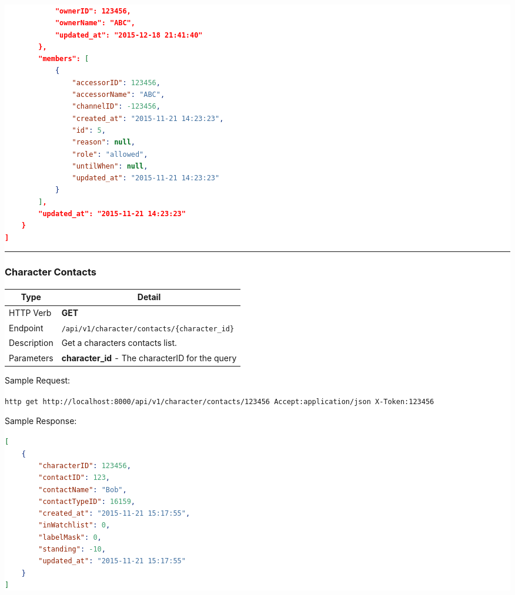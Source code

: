 ```json
            "ownerID": 123456,
            "ownerName": "ABC",
            "updated_at": "2015-12-18 21:41:40"
        },
        "members": [
            {
                "accessorID": 123456,
                "accessorName": "ABC",
                "channelID": -123456,
                "created_at": "2015-11-21 14:23:23",
                "id": 5,
                "reason": null,
                "role": "allowed",
                "untilWhen": null,
                "updated_at": "2015-11-21 14:23:23"
            }
        ],
        "updated_at": "2015-11-21 14:23:23"
    }
]
```

***

### Character Contacts

| Type          | Detail  |
| ------------- |--------|
| HTTP Verb     | **GET** |
| Endpoint      | `/api/v1/character/contacts/{character_id}` |
| Description   | Get a characters contacts list. |
| Parameters    |  **character_id** - The characterID for the query  |

Sample Request:
```bash
http get http://localhost:8000/api/v1/character/contacts/123456 Accept:application/json X-Token:123456
```

Sample Response:
```json
[
    {
        "characterID": 123456,
        "contactID": 123,
        "contactName": "Bob",
        "contactTypeID": 16159,
        "created_at": "2015-11-21 15:17:55",
        "inWatchlist": 0,
        "labelMask": 0,
        "standing": -10,
        "updated_at": "2015-11-21 15:17:55"
    }
]
```
